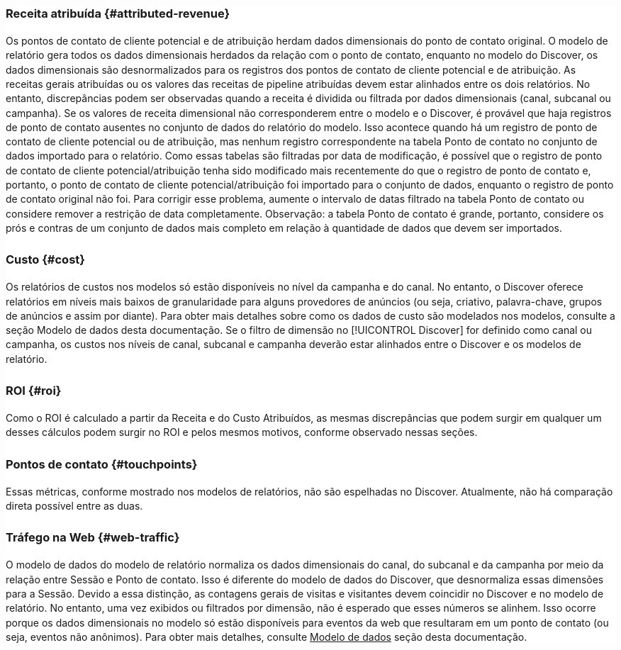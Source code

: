 ### Receita atribuída {#attributed-revenue}

Os pontos de contato de cliente potencial e de atribuição herdam dados dimensionais do ponto de contato original. O modelo de relatório gera todos os dados dimensionais herdados da relação com o ponto de contato, enquanto no modelo do Discover, os dados dimensionais são desnormalizados para os registros dos pontos de contato de cliente potencial e de atribuição. As receitas gerais atribuídas ou os valores das receitas de pipeline atribuídas devem estar alinhados entre os dois relatórios. No entanto, discrepâncias podem ser observadas quando a receita é dividida ou filtrada por dados dimensionais (canal, subcanal ou campanha). Se os valores de receita dimensional não corresponderem entre o modelo e o Discover, é provável que haja registros de ponto de contato ausentes no conjunto de dados do relatório do modelo. Isso acontece quando há um registro de ponto de contato de cliente potencial ou de atribuição, mas nenhum registro correspondente na tabela Ponto de contato no conjunto de dados importado para o relatório. Como essas tabelas são filtradas por data de modificação, é possível que o registro de ponto de contato de cliente potencial/atribuição tenha sido modificado mais recentemente do que o registro de ponto de contato e, portanto, o ponto de contato de cliente potencial/atribuição foi importado para o conjunto de dados, enquanto o registro de ponto de contato original não foi. Para corrigir esse problema, aumente o intervalo de datas filtrado na tabela Ponto de contato ou considere remover a restrição de data completamente. Observação: a tabela Ponto de contato é grande, portanto, considere os prós e contras de um conjunto de dados mais completo em relação à quantidade de dados que devem ser importados.

### Custo {#cost}

Os relatórios de custos nos modelos só estão disponíveis no nível da campanha e do canal. No entanto, o Discover oferece relatórios em níveis mais baixos de granularidade para alguns provedores de anúncios (ou seja, criativo, palavra-chave, grupos de anúncios e assim por diante). Para obter mais detalhes sobre como os dados de custo são modelados nos modelos, consulte a seção Modelo de dados desta documentação. Se o filtro de dimensão no [!UICONTROL Discover] for definido como canal ou campanha, os custos nos níveis de canal, subcanal e campanha deverão estar alinhados entre o Discover e os modelos de relatório.

### ROI {#roi}

Como o ROI é calculado a partir da Receita e do Custo Atribuídos, as mesmas discrepâncias que podem surgir em qualquer um desses cálculos podem surgir no ROI e pelos mesmos motivos, conforme observado nessas seções.

### Pontos de contato {#touchpoints}

Essas métricas, conforme mostrado nos modelos de relatórios, não são espelhadas no Discover. Atualmente, não há comparação direta possível entre as duas.

### Tráfego na Web {#web-traffic}

O modelo de dados do modelo de relatório normaliza os dados dimensionais do canal, do subcanal e da campanha por meio da relação entre Sessão e Ponto de contato. Isso é diferente do modelo de dados do Discover, que desnormaliza essas dimensões para a Sessão. Devido a essa distinção, as contagens gerais de visitas e visitantes devem coincidir no Discover e no modelo de relatório. No entanto, uma vez exibidos ou filtrados por dimensão, não é esperado que esses números se alinhem. Isso ocorre porque os dados dimensionais no modelo só estão disponíveis para eventos da web que resultaram em um ponto de contato (ou seja, eventos não anônimos). Para obter mais detalhes, consulte [Modelo de dados](#data-model) seção desta documentação.
